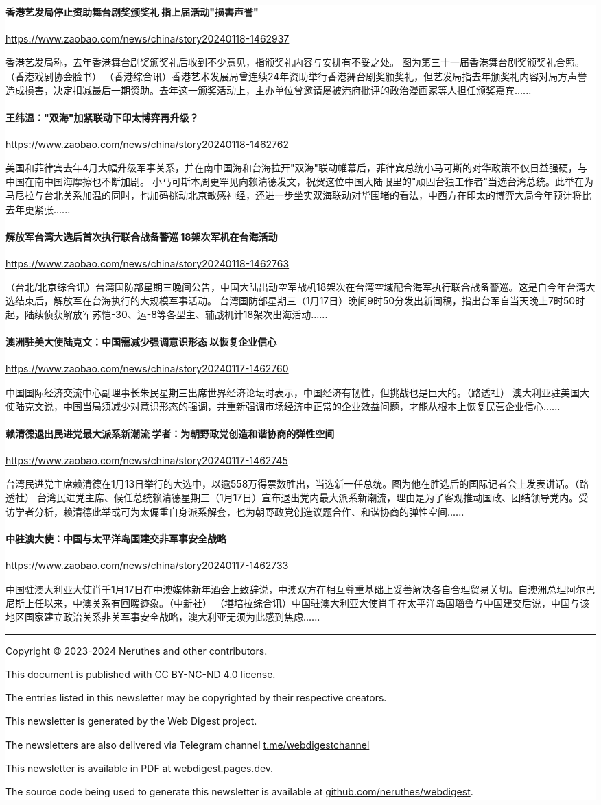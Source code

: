 #### 香港艺发局停止资助舞台剧奖颁奖礼 指上届活动"损害声誉"

https://www.zaobao.com/news/china/story20240118-1462937

香港艺发局称，去年香港舞台剧奖颁奖礼后收到不少意见，指颁奖礼内容与安排有不妥之处。
图为第三十一届香港舞台剧奖颁奖礼合照。 （香港戏剧协会脸书）
（香港综合讯）香港艺术发展局曾连续24年资助举行香港舞台剧奖颁奖礼，但艺发局指去年颁奖礼内容对局方声誉造成损害，决定扣减最后一期资助。去年这一颁奖活动上，主办单位曾邀请屡被港府批评的政治漫画家等人担任颁奖嘉宾......

#### 王纬温："双海"加紧联动下印太博弈再升级？

https://www.zaobao.com/news/china/story20240118-1462762

美国和菲律宾去年4月大幅升级军事关系，并在南中国海和台海拉开"双海"联动帷幕后，菲律宾总统小马可斯的对华政策不仅日益强硬，与中国在南中国海摩擦也不断加剧。
小马可斯本周更罕见向赖清德发文，祝贺这位中国大陆眼里的"顽固台独工作者"当选台湾总统。此举在为马尼拉与台北关系加温的同时，也加码挑动北京敏感神经，还进一步坐实双海联动对华围堵的看法，中西方在印太的博弈大局今年预计将比去年更紧张......

#### 解放军台湾大选后首次执行联合战备警巡 18架次军机在台海活动

https://www.zaobao.com/news/china/story20240118-1462763

（台北/北京综合讯）台湾国防部星期三晚间公告，中国大陆出动空军战机18架次在台湾空域配合海军执行联合战备警巡。这是自今年台湾大选结束后，解放军在台海执行的大规模军事活动。
台湾国防部星期三（1月17日）晚间9时50分发出新闻稿，指出台军自当天晚上7时50时起，陆续侦获解放军苏恺-30、运-8等各型主、辅战机计18架次出海活动......

#### 澳洲驻美大使陆克文：中国需减少强调意识形态 以恢复企业信心

https://www.zaobao.com/news/china/story20240117-1462760

中国国际经济交流中心副理事长朱民星期三出席世界经济论坛时表示，中国经济有韧性，但挑战也是巨大的。（路透社）
澳大利亚驻美国大使陆克文说，中国当局须减少对意识形态的强调，并重新强调市场经济中正常的企业效益问题，才能从根本上恢复民营企业信心......

#### 赖清德退出民进党最大派系新潮流 学者：为朝野政党创造和谐协商的弹性空间

https://www.zaobao.com/news/china/story20240117-1462745

台湾民进党主席赖清德在1月13日举行的大选中，以逾558万得票数胜出，当选新一任总统。图为他在胜选后的国际记者会上发表讲话。（路透社）
台湾民进党主席、候任总统赖清德星期三（1月17日）宣布退出党内最大派系新潮流，理由是为了客观推动国政、团结领导党内。受访学者分析，赖清德此举或可为太偏重自身派系解套，也为朝野政党创造议题合作、和谐协商的弹性空间......

#### 中驻澳大使：中国与太平洋岛国建交非军事安全战略

https://www.zaobao.com/news/china/story20240117-1462733

中国驻澳大利亚大使肖千1月17日在中澳媒体新年酒会上致辞说，中澳双方在相互尊重基础上妥善解决各自合理贸易关切。自澳洲总理阿尔巴尼斯上任以来，中澳关系有回暖迹象。（中新社）
（堪培拉综合讯）中国驻澳大利亚大使肖千在太平洋岛国瑙鲁与中国建交后说，中国与该地区国家建立政治关系非关军事安全战略，澳大利亚无须为此感到焦虑......




-----------------------------------

Copyright © 2023-2024 Neruthes and other contributors.

This document is published with CC BY-NC-ND 4.0 license.

The entries listed in this newsletter may be copyrighted by their respective creators.

This newsletter is generated by the Web Digest project.

The newsletters are also delivered via Telegram channel [t.me/webdigestchannel](https://t.me/webdigestchannel)

This newsletter is available in PDF at [webdigest.pages.dev](https://webdigest.pages.dev/).

The source code being used to generate this newsletter is available at [github.com/neruthes/webdigest](https://github.com/neruthes/webdigest).

